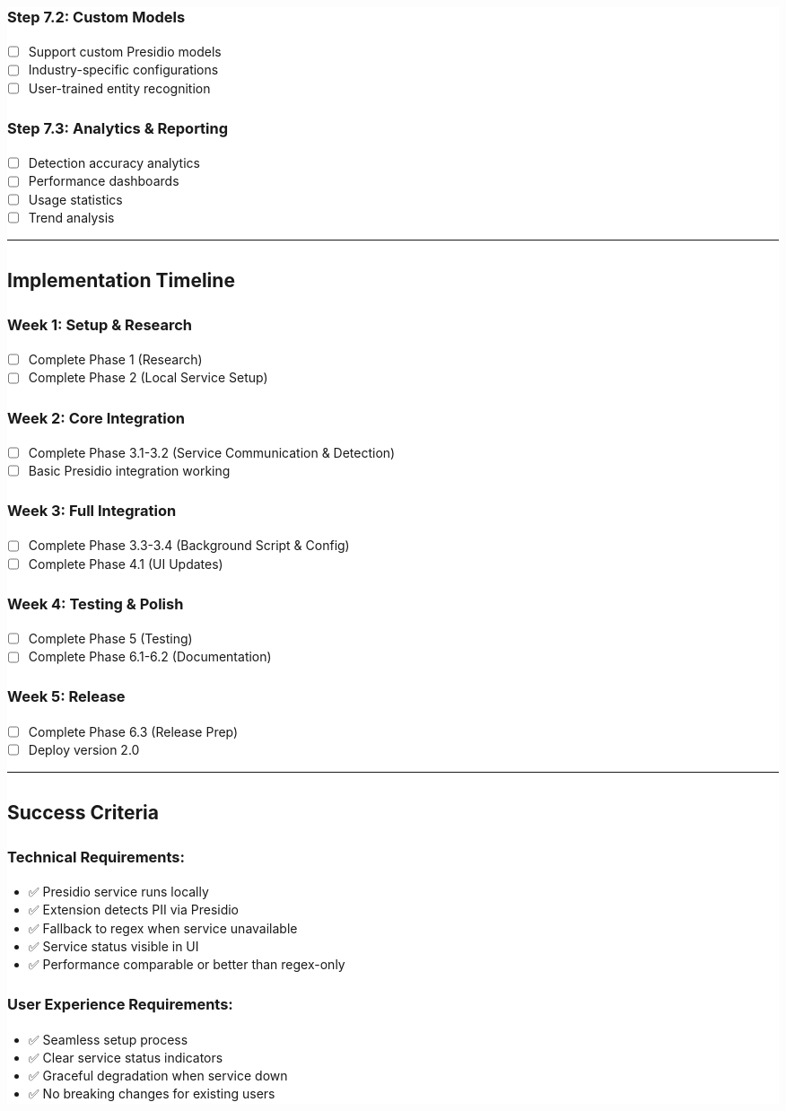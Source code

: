 ### Step 7.2: Custom Models
- [ ] Support custom Presidio models
- [ ] Industry-specific configurations
- [ ] User-trained entity recognition

### Step 7.3: Analytics & Reporting
- [ ] Detection accuracy analytics
- [ ] Performance dashboards
- [ ] Usage statistics
- [ ] Trend analysis

---

## Implementation Timeline

### Week 1: Setup & Research
- [ ] Complete Phase 1 (Research)
- [ ] Complete Phase 2 (Local Service Setup)

### Week 2: Core Integration
- [ ] Complete Phase 3.1-3.2 (Service Communication & Detection)
- [ ] Basic Presidio integration working

### Week 3: Full Integration
- [ ] Complete Phase 3.3-3.4 (Background Script & Config)
- [ ] Complete Phase 4.1 (UI Updates)

### Week 4: Testing & Polish
- [ ] Complete Phase 5 (Testing)
- [ ] Complete Phase 6.1-6.2 (Documentation)

### Week 5: Release
- [ ] Complete Phase 6.3 (Release Prep)
- [ ] Deploy version 2.0

---

## Success Criteria

### Technical Requirements:
- ✅ Presidio service runs locally
- ✅ Extension detects PII via Presidio
- ✅ Fallback to regex when service unavailable
- ✅ Service status visible in UI
- ✅ Performance comparable or better than regex-only

### User Experience Requirements:
- ✅ Seamless setup process
- ✅ Clear service status indicators
- ✅ Graceful degradation when service down
- ✅ No breaking changes for existing users
